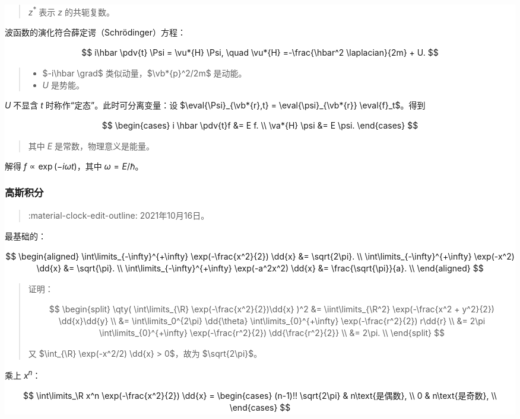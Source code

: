 > $z^*$ 表示 $z$ 的共轭复数。

波函数的演化符合薛定谔（Schrödinger）方程：

$$
i\hbar \pdv{t} \Psi = \vu*{H} \Psi, \quad \vu*{H} =-\frac{\hbar^2 \laplacian}{2m} + U.
$$

> - $-i\hbar \grad$ 类似动量，$\vb*{p}^2/2m$ 是动能。
> - $U$ 是势能。

$U$ 不显含 $t$ 时称作“定态”。此时可分离变量：设 $\eval{\Psi}_{\vb*{r},t} = \eval{\psi}_{\vb*{r}} \eval{f}_t$。得到

$$
\begin{cases}
    i \hbar \pdv{t}f &= E f. \\
    \va*{H} \psi &= E \psi.
\end{cases}
$$

> 其中 $E$ 是常数，物理意义是能量。

解得 $f \propto \exp(-i \omega t)$，其中 $\omega = E/\hbar$。

### 高斯积分

> :material-clock-edit-outline: 2021年10月16日。

最基础的：

$$
\begin{aligned}
    \int\limits_{-\infty}^{+\infty} \exp(-\frac{x^2}{2}) \dd{x} &= \sqrt{2\pi}. \\
    \int\limits_{-\infty}^{+\infty} \exp(-x^2) \dd{x} &= \sqrt{\pi}. \\
    \int\limits_{-\infty}^{+\infty} \exp(-a^2x^2) \dd{x} &= \frac{\sqrt{\pi}}{a}. \\
\end{aligned}
$$

> 证明：
>
> $$
> \begin{split}
>     \qty( \int\limits_{\R} \exp(-\frac{x^2}{2})\dd{x} )^2
>     &= \iint\limits_{\R^2} \exp(-\frac{x^2 + y^2}{2}) \dd{x}\dd{y} \\
>     &= \int\limits_0^{2\pi} \dd{\theta} \int\limits_{0}^{+\infty} \exp(-\frac{r^2}{2}) r\dd{r} \\
>     &= 2\pi \int\limits_{0}^{+\infty} \exp(-\frac{r^2}{2}) \dd{\frac{r^2}{2}} \\
>     &= 2\pi. \\
> \end{split}
> $$
>
> 又 $\int_{\R} \exp(-x^2/2) \dd{x} > 0$，故为 $\sqrt{2\pi}$。

乘上 $x^n$：

$$
\int\limits_\R x^n \exp(-\frac{x^2}{2}) \dd{x} = \begin{cases}
    (n-1)!! \sqrt{2\pi} & n\text{是偶数}, \\
    0 & n\text{是奇数}, \\
\end{cases}
$$
